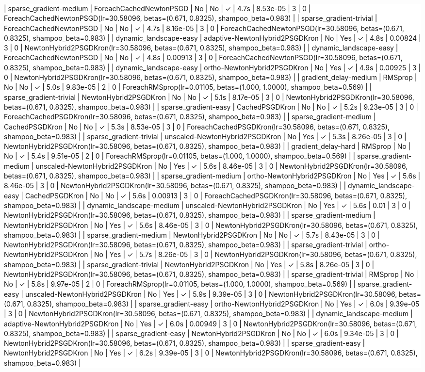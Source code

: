 | sparse_gradient-medium             | ForeachCachedNewtonPSGD        | No         | No     | ✓         | 4.7s      |     8.53e-05 |          3 |      0 | ForeachCachedNewtonPSGD(lr=30.58096, betas=(0.671, 0.8325), shampoo_beta=0.983)  |
| sparse_gradient-trivial            | ForeachCachedNewtonPSGD        | No         | No     | ✓         | 4.7s      |     8.16e-05 |          3 |      0 | ForeachCachedNewtonPSGD(lr=30.58096, betas=(0.671, 0.8325), shampoo_beta=0.983)  |
| dynamic_landscape-easy             | adaptive-NewtonHybrid2PSGDKron | No         | Yes    | ✓         | 4.8s      |     0.00824  |          3 |      0 | NewtonHybrid2PSGDKron(lr=30.58096, betas=(0.671, 0.8325), shampoo_beta=0.983)    |
| dynamic_landscape-easy             | ForeachCachedNewtonPSGD        | No         | No     | ✓         | 4.8s      |     0.00913  |          3 |      0 | ForeachCachedNewtonPSGD(lr=30.58096, betas=(0.671, 0.8325), shampoo_beta=0.983)  |
| dynamic_landscape-easy             | ortho-NewtonHybrid2PSGDKron    | No         | Yes    | ✓         | 4.9s      |     0.00925  |          3 |      0 | NewtonHybrid2PSGDKron(lr=30.58096, betas=(0.671, 0.8325), shampoo_beta=0.983)    |
| gradient_delay-medium              | RMSprop                        | No         | No     | ✓         | 5.0s      |     9.83e-05 |          2 |      0 | ForeachRMSprop(lr=0.01105, betas=(1.000, 1.0000), shampoo_beta=0.569)            |
| sparse_gradient-trivial            | NewtonHybrid2PSGDKron          | No         | No     | ✓         | 5.1s      |     8.17e-05 |          3 |      0 | NewtonHybrid2PSGDKron(lr=30.58096, betas=(0.671, 0.8325), shampoo_beta=0.983)    |
| sparse_gradient-easy               | CachedPSGDKron                 | No         | No     | ✓         | 5.2s      |     9.23e-05 |          3 |      0 | ForeachCachedPSGDKron(lr=30.58096, betas=(0.671, 0.8325), shampoo_beta=0.983)    |
| sparse_gradient-medium             | CachedPSGDKron                 | No         | No     | ✓         | 5.3s      |     8.53e-05 |          3 |      0 | ForeachCachedPSGDKron(lr=30.58096, betas=(0.671, 0.8325), shampoo_beta=0.983)    |
| sparse_gradient-trivial            | unscaled-NewtonHybrid2PSGDKron | No         | Yes    | ✓         | 5.3s      |     8.26e-05 |          3 |      0 | NewtonHybrid2PSGDKron(lr=30.58096, betas=(0.671, 0.8325), shampoo_beta=0.983)    |
| gradient_delay-hard                | RMSprop                        | No         | No     | ✓         | 5.4s      |     9.51e-05 |          2 |      0 | ForeachRMSprop(lr=0.01105, betas=(1.000, 1.0000), shampoo_beta=0.569)            |
| sparse_gradient-medium             | unscaled-NewtonHybrid2PSGDKron | No         | Yes    | ✓         | 5.6s      |     8.46e-05 |          3 |      0 | NewtonHybrid2PSGDKron(lr=30.58096, betas=(0.671, 0.8325), shampoo_beta=0.983)    |
| sparse_gradient-medium             | ortho-NewtonHybrid2PSGDKron    | No         | Yes    | ✓         | 5.6s      |     8.46e-05 |          3 |      0 | NewtonHybrid2PSGDKron(lr=30.58096, betas=(0.671, 0.8325), shampoo_beta=0.983)    |
| dynamic_landscape-easy             | CachedPSGDKron                 | No         | No     | ✓         | 5.6s      |     0.00913  |          3 |      0 | ForeachCachedPSGDKron(lr=30.58096, betas=(0.671, 0.8325), shampoo_beta=0.983)    |
| dynamic_landscape-medium           | unscaled-NewtonHybrid2PSGDKron | No         | Yes    | ✓         | 5.6s      |     0.01     |          3 |      0 | NewtonHybrid2PSGDKron(lr=30.58096, betas=(0.671, 0.8325), shampoo_beta=0.983)    |
| sparse_gradient-medium             | NewtonHybrid2PSGDKron          | No         | Yes    | ✓         | 5.6s      |     8.46e-05 |          3 |      0 | NewtonHybrid2PSGDKron(lr=30.58096, betas=(0.671, 0.8325), shampoo_beta=0.983)    |
| sparse_gradient-medium             | NewtonHybrid2PSGDKron          | No         | No     | ✓         | 5.7s      |     8.43e-05 |          3 |      0 | NewtonHybrid2PSGDKron(lr=30.58096, betas=(0.671, 0.8325), shampoo_beta=0.983)    |
| sparse_gradient-trivial            | ortho-NewtonHybrid2PSGDKron    | No         | Yes    | ✓         | 5.7s      |     8.26e-05 |          3 |      0 | NewtonHybrid2PSGDKron(lr=30.58096, betas=(0.671, 0.8325), shampoo_beta=0.983)    |
| sparse_gradient-trivial            | NewtonHybrid2PSGDKron          | No         | Yes    | ✓         | 5.8s      |     8.26e-05 |          3 |      0 | NewtonHybrid2PSGDKron(lr=30.58096, betas=(0.671, 0.8325), shampoo_beta=0.983)    |
| sparse_gradient-trivial            | RMSprop                        | No         | No     | ✓         | 5.8s      |     9.97e-05 |          2 |      0 | ForeachRMSprop(lr=0.01105, betas=(1.000, 1.0000), shampoo_beta=0.569)            |
| sparse_gradient-easy               | unscaled-NewtonHybrid2PSGDKron | No         | Yes    | ✓         | 5.9s      |     9.39e-05 |          3 |      0 | NewtonHybrid2PSGDKron(lr=30.58096, betas=(0.671, 0.8325), shampoo_beta=0.983)    |
| sparse_gradient-easy               | ortho-NewtonHybrid2PSGDKron    | No         | Yes    | ✓         | 6.0s      |     9.39e-05 |          3 |      0 | NewtonHybrid2PSGDKron(lr=30.58096, betas=(0.671, 0.8325), shampoo_beta=0.983)    |
| dynamic_landscape-medium           | adaptive-NewtonHybrid2PSGDKron | No         | Yes    | ✓         | 6.0s      |     0.00949  |          3 |      0 | NewtonHybrid2PSGDKron(lr=30.58096, betas=(0.671, 0.8325), shampoo_beta=0.983)    |
| sparse_gradient-easy               | NewtonHybrid2PSGDKron          | No         | No     | ✓         | 6.0s      |     9.34e-05 |          3 |      0 | NewtonHybrid2PSGDKron(lr=30.58096, betas=(0.671, 0.8325), shampoo_beta=0.983)    |
| sparse_gradient-easy               | NewtonHybrid2PSGDKron          | No         | Yes    | ✓         | 6.2s      |     9.39e-05 |          3 |      0 | NewtonHybrid2PSGDKron(lr=30.58096, betas=(0.671, 0.8325), shampoo_beta=0.983)    |